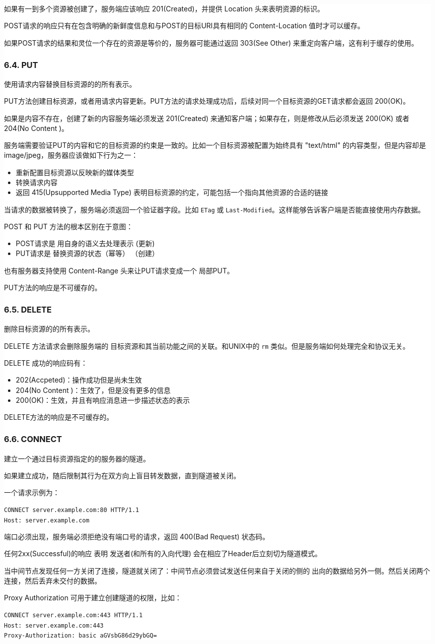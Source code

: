 如果有一到多个资源被创建了，服务端应该响应 201(Created)，并提供 Location 头来表明资源的标识。

POST请求的响应只有在包含明确的新鲜度信息和与POST的目标URI具有相同的 Content-Location 值时才可以缓存。

如果POST请求的结果和灵位一个存在的资源是等价的，服务器可能通过返回 303(See Other) 来重定向客户端，这有利于缓存的使用。

### 6.4. PUT
使用请求内容替换目标资源的的所有表示。

PUT方法创建目标资源，或者用请求内容更新。PUT方法的请求处理成功后，后续对同一个目标资源的GET请求都会返回 200(OK)。

如果是内容不存在，创建了新的内容服务端必须发送 201(Created) 来通知客户端；如果存在，则是修改从后必须发送 200(OK) 或者 204(No Content )。

服务端需要验证PUT的内容和它的目标资源的约束是一致的。比如一个目标资源被配置为始终具有 "text/html" 的内容类型，但是内容却是 image/jpeg，服务器应该做如下行为之一：
- 重新配置目标资源以反映新的媒体类型
- 转换请求内容
- 返回 415(Upsupported Media Type) 表明目标资源的约定，可能包括一个指向其他资源的合适的链接

当请求的数据被转换了，服务端必须返回一个验证器字段。比如 `ETag` 或 `Last-Modified`。这样能够告诉客户端是否能直接使用内存数据。

POST 和 PUT 方法的根本区别在于意图：
- POST请求是 用自身的语义去处理表示 (更新)
- PUT请求是 替换资源的状态（幂等） （创建）

也有服务器支持使用 Content-Range 头来让PUT请求变成一个 局部PUT。

PUT方法的响应是不可缓存的。

### 6.5. DELETE
删除目标资源的的所有表示。

DELETE 方法请求会删除服务端的 目标资源和其当前功能之间的关联。和UNIX中的 `rm` 类似。但是服务端如何处理完全和协议无关。

DELETE 成功的响应码有：
- 202(Accpeted)：操作成功但是尚未生效
- 204(No Content )：生效了，但是没有更多的信息
- 200(OK)：生效，并且有响应消息进一步描述状态的表示

DELETE方法的响应是不可缓存的。

### 6.6. CONNECT
建立一个通过目标资源指定的的服务器的隧道。

如果建立成功，随后限制其行为在双方向上盲目转发数据，直到隧道被关闭。

一个请求示例为：
```
CONNECT server.example.com:80 HTTP/1.1
Host: server.example.com
```

端口必须出现，服务端必须拒绝没有端口号的请求，返回 400(Bad Request) 状态码。

任何2xx(Successful)的响应 表明 发送者(和所有的入向代理) 会在相应了Header后立刻切为隧道模式。

当中间节点发现任何一方关闭了连接，隧道就关闭了：中间节点必须尝试发送任何来自于关闭的侧的 出向的数据给另外一侧。然后关闭两个连接，然后丢弃未交付的数据。

Proxy Authorization 可用于建立创建隧道的权限，比如：
```
CONNECT server.example.com:443 HTTP/1.1
Host: server.example.com:443
Proxy-Authorization: basic aGVsbG86d29ybGQ=
```
